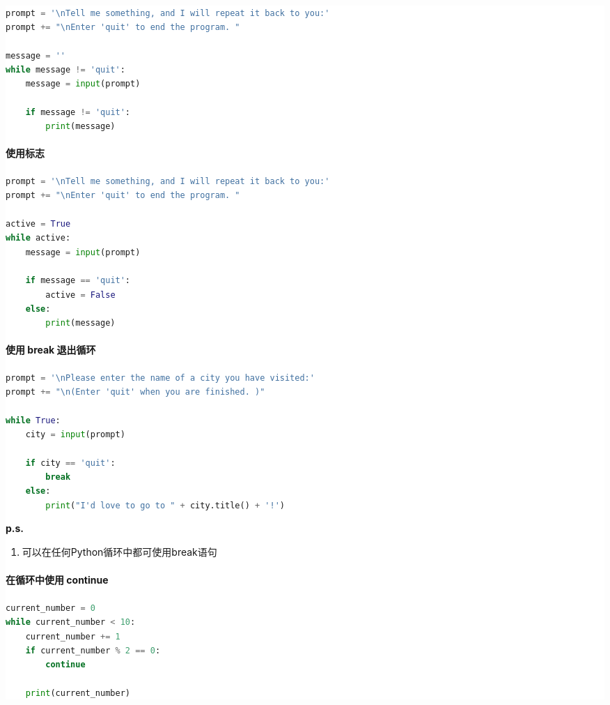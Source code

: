 ```python
prompt = '\nTell me something, and I will repeat it back to you:'
prompt += "\nEnter 'quit' to end the program. "

message = ''
while message != 'quit':
    message = input(prompt)

    if message != 'quit':
        print(message)
```

#### 使用标志

```python
prompt = '\nTell me something, and I will repeat it back to you:'
prompt += "\nEnter 'quit' to end the program. "

active = True
while active:
    message = input(prompt)

    if message == 'quit':
        active = False
    else:
        print(message)
```

#### 使用 break 退出循环

```python
prompt = '\nPlease enter the name of a city you have visited:'
prompt += "\n(Enter 'quit' when you are finished. )"

while True:
    city = input(prompt)

    if city == 'quit':
        break
    else:
        print("I'd love to go to " + city.title() + '!')
```

**p.s.**

1. 可以在任何Python循环中都可使用break语句

#### 在循环中使用 continue

```python
current_number = 0
while current_number < 10:
    current_number += 1
    if current_number % 2 == 0:
        continue

    print(current_number)
```
